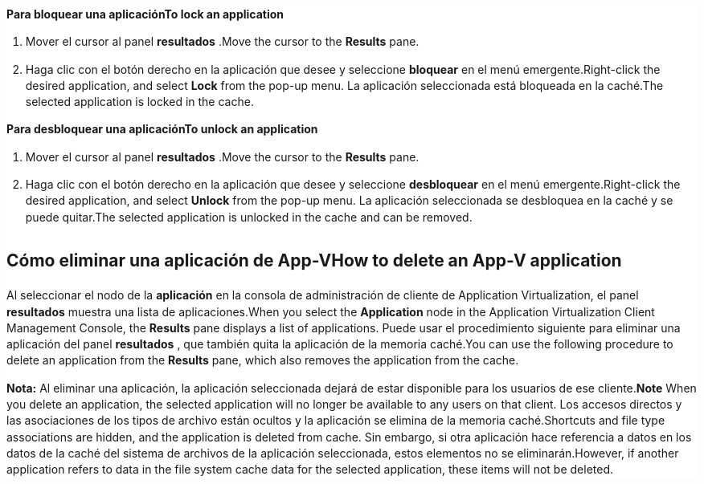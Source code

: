 **<span data-ttu-id="38288-148">Para bloquear una aplicación</span><span class="sxs-lookup"><span data-stu-id="38288-148">To lock an application</span></span>**

1.  <span data-ttu-id="38288-149">Mover el cursor al panel **resultados** .</span><span class="sxs-lookup"><span data-stu-id="38288-149">Move the cursor to the **Results** pane.</span></span>

2.  <span data-ttu-id="38288-150">Haga clic con el botón derecho en la aplicación que desee y seleccione **bloquear** en el menú emergente.</span><span class="sxs-lookup"><span data-stu-id="38288-150">Right-click the desired application, and select **Lock** from the pop-up menu.</span></span> <span data-ttu-id="38288-151">La aplicación seleccionada está bloqueada en la caché.</span><span class="sxs-lookup"><span data-stu-id="38288-151">The selected application is locked in the cache.</span></span>

**<span data-ttu-id="38288-152">Para desbloquear una aplicación</span><span class="sxs-lookup"><span data-stu-id="38288-152">To unlock an application</span></span>**

1.  <span data-ttu-id="38288-153">Mover el cursor al panel **resultados** .</span><span class="sxs-lookup"><span data-stu-id="38288-153">Move the cursor to the **Results** pane.</span></span>

2.  <span data-ttu-id="38288-154">Haga clic con el botón derecho en la aplicación que desee y seleccione **desbloquear** en el menú emergente.</span><span class="sxs-lookup"><span data-stu-id="38288-154">Right-click the desired application, and select **Unlock** from the pop-up menu.</span></span> <span data-ttu-id="38288-155">La aplicación seleccionada se desbloquea en la caché y se puede quitar.</span><span class="sxs-lookup"><span data-stu-id="38288-155">The selected application is unlocked in the cache and can be removed.</span></span>

## <span data-ttu-id="38288-156">Cómo eliminar una aplicación de App-V</span><span class="sxs-lookup"><span data-stu-id="38288-156">How to delete an App-V application</span></span>


<span data-ttu-id="38288-157">Al seleccionar el nodo de la **aplicación** en la consola de administración de cliente de Application Virtualization, el panel **resultados** muestra una lista de aplicaciones.</span><span class="sxs-lookup"><span data-stu-id="38288-157">When you select the **Application** node in the Application Virtualization Client Management Console, the **Results** pane displays a list of applications.</span></span> <span data-ttu-id="38288-158">Puede usar el procedimiento siguiente para eliminar una aplicación del panel **resultados** , que también quita la aplicación de la memoria caché.</span><span class="sxs-lookup"><span data-stu-id="38288-158">You can use the following procedure to delete an application from the **Results** pane, which also removes the application from the cache.</span></span>

<span data-ttu-id="38288-159">**Nota:**  Al eliminar una aplicación, la aplicación seleccionada dejará de estar disponible para los usuarios de ese cliente.</span><span class="sxs-lookup"><span data-stu-id="38288-159">**Note** When you delete an application, the selected application will no longer be available to any users on that client.</span></span> <span data-ttu-id="38288-160">Los accesos directos y las asociaciones de los tipos de archivo están ocultos y la aplicación se elimina de la memoria caché.</span><span class="sxs-lookup"><span data-stu-id="38288-160">Shortcuts and file type associations are hidden, and the application is deleted from cache.</span></span> <span data-ttu-id="38288-161">Sin embargo, si otra aplicación hace referencia a datos en los datos de la caché del sistema de archivos de la aplicación seleccionada, estos elementos no se eliminarán.</span><span class="sxs-lookup"><span data-stu-id="38288-161">However, if another application refers to data in the file system cache data for the selected application, these items will not be deleted.</span></span>
